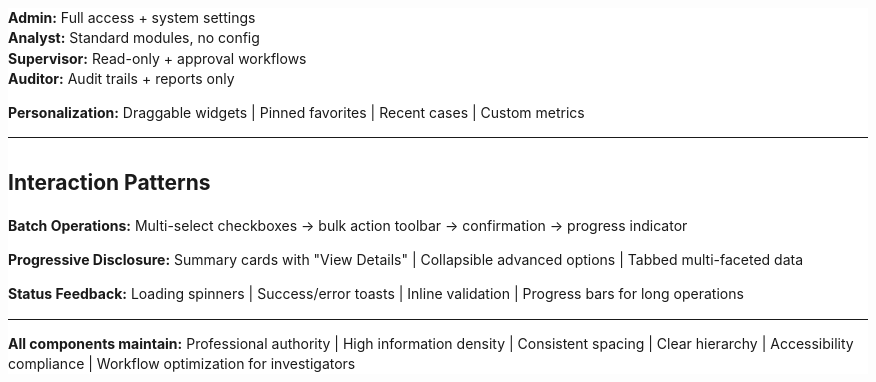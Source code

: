 **Admin:** Full access + system settings  
**Analyst:** Standard modules, no config  
**Supervisor:** Read-only + approval workflows  
**Auditor:** Audit trails + reports only

**Personalization:** Draggable widgets | Pinned favorites | Recent cases | Custom metrics

---

## Interaction Patterns

**Batch Operations:** Multi-select checkboxes → bulk action toolbar → confirmation → progress indicator

**Progressive Disclosure:** Summary cards with "View Details" | Collapsible advanced options | Tabbed multi-faceted data

**Status Feedback:** Loading spinners | Success/error toasts | Inline validation | Progress bars for long operations

---

**All components maintain:** Professional authority | High information density | Consistent spacing | Clear hierarchy | Accessibility compliance | Workflow optimization for investigators